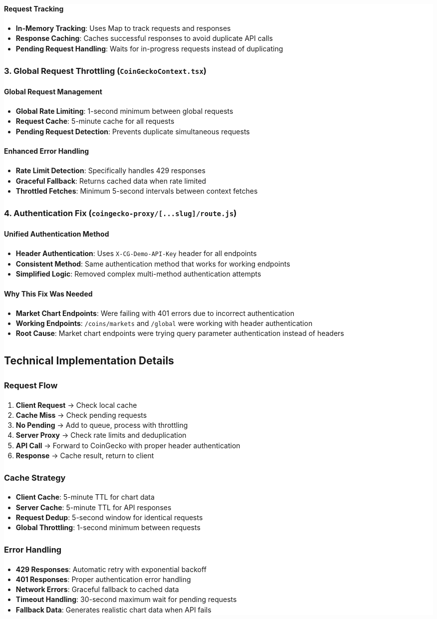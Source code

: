 #### Request Tracking
- **In-Memory Tracking**: Uses Map to track requests and responses
- **Response Caching**: Caches successful responses to avoid duplicate API calls
- **Pending Request Handling**: Waits for in-progress requests instead of duplicating

### 3. Global Request Throttling (`CoinGeckoContext.tsx`)

#### Global Request Management
- **Global Rate Limiting**: 1-second minimum between global requests
- **Request Cache**: 5-minute cache for all requests
- **Pending Request Detection**: Prevents duplicate simultaneous requests

#### Enhanced Error Handling
- **Rate Limit Detection**: Specifically handles 429 responses
- **Graceful Fallback**: Returns cached data when rate limited
- **Throttled Fetches**: Minimum 5-second intervals between context fetches

### 4. Authentication Fix (`coingecko-proxy/[...slug]/route.js`)

#### Unified Authentication Method
- **Header Authentication**: Uses `X-CG-Demo-API-Key` header for all endpoints
- **Consistent Method**: Same authentication method that works for working endpoints
- **Simplified Logic**: Removed complex multi-method authentication attempts

#### Why This Fix Was Needed
- **Market Chart Endpoints**: Were failing with 401 errors due to incorrect authentication
- **Working Endpoints**: `/coins/markets` and `/global` were working with header authentication
- **Root Cause**: Market chart endpoints were trying query parameter authentication instead of headers

## Technical Implementation Details

### Request Flow
1. **Client Request** → Check local cache
2. **Cache Miss** → Check pending requests
3. **No Pending** → Add to queue, process with throttling
4. **Server Proxy** → Check rate limits and deduplication
5. **API Call** → Forward to CoinGecko with proper header authentication
6. **Response** → Cache result, return to client

### Cache Strategy
- **Client Cache**: 5-minute TTL for chart data
- **Server Cache**: 5-minute TTL for API responses
- **Request Dedup**: 5-second window for identical requests
- **Global Throttling**: 1-second minimum between requests

### Error Handling
- **429 Responses**: Automatic retry with exponential backoff
- **401 Responses**: Proper authentication error handling
- **Network Errors**: Graceful fallback to cached data
- **Timeout Handling**: 30-second maximum wait for pending requests
- **Fallback Data**: Generates realistic chart data when API fails
